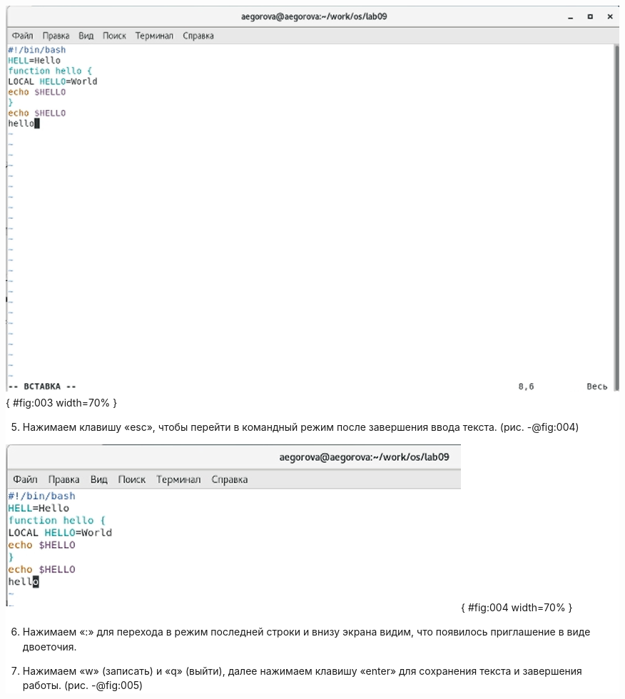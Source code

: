 ![Ввод текста](images9/3.png){ #fig:003 width=70% }

5) Нажимаем клавишу «esc», чтобы перейти в командный режим после завершения ввода текста. (рис. -@fig:004)

![Переход в командный режим](images9/4.png){ #fig:004 width=70% }

6) Нажимаем «:» для перехода в режим последней строки и внизу экрана видим, что появилось приглашение в виде двоеточия. 

7) Нажимаем «w» (записать) и «q» (выйти), далее нажимаем клавишу «enter» для сохранения текста и завершения работы. (рис. -@fig:005)
